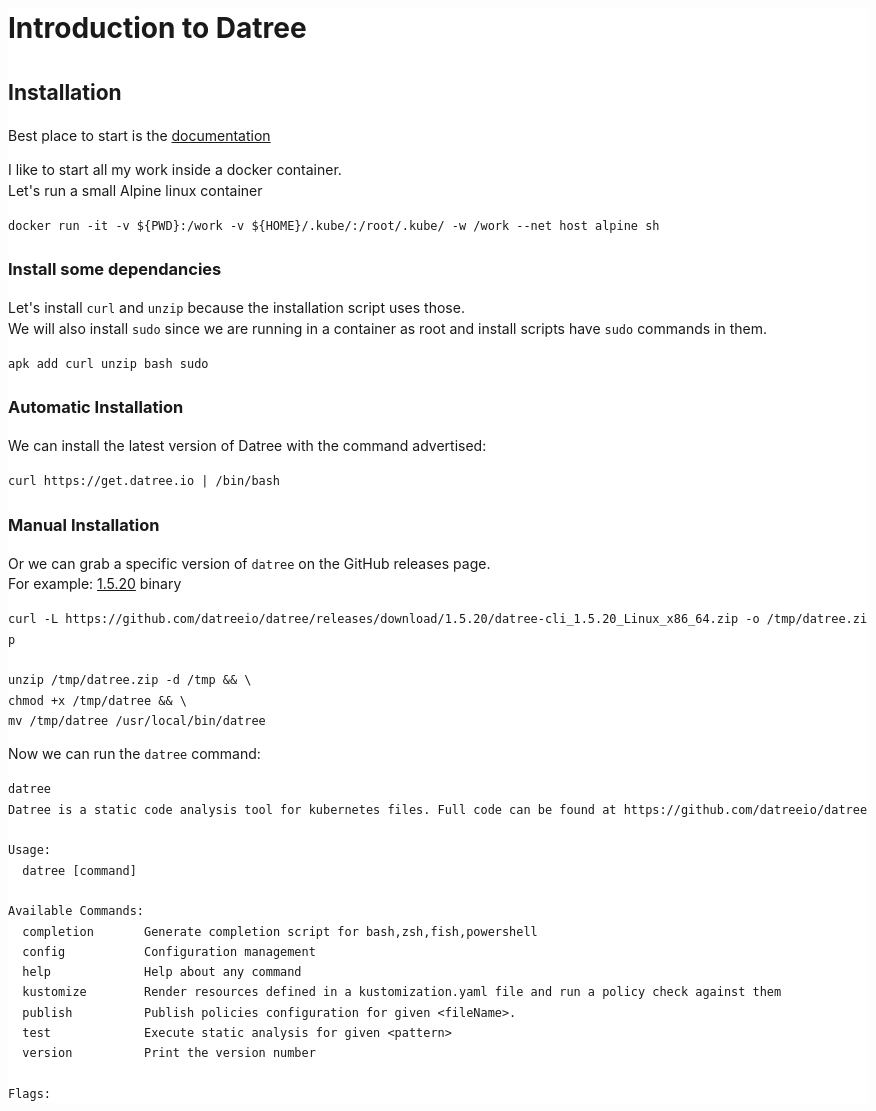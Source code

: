 
# Introduction to Datree

## Installation 

Best place to start is the [documentation](https://hub.datree.io/)

I like to start all my work inside a docker container. </br>
Let's run a small Alpine linux container

```
docker run -it -v ${PWD}:/work -v ${HOME}/.kube/:/root/.kube/ -w /work --net host alpine sh 
```

### Install some dependancies 

Let's install `curl` and `unzip` because the installation script uses those. <br/>
We will also install `sudo` since we are running in a container as root and install scripts have `sudo` commands in them.

```
apk add curl unzip bash sudo
```

### Automatic Installation

We can install the latest version of Datree with the command advertised:

```
curl https://get.datree.io | /bin/bash
```

### Manual Installation

Or we can grab a specific version of `datree` on the GitHub releases page. </br>
For example: [1.5.20](https://github.com/datreeio/datree/releases/tag/1.5.20) binary

```
curl -L https://github.com/datreeio/datree/releases/download/1.5.20/datree-cli_1.5.20_Linux_x86_64.zip -o /tmp/datree.zip

unzip /tmp/datree.zip -d /tmp && \
chmod +x /tmp/datree && \
mv /tmp/datree /usr/local/bin/datree

```

Now we can run the `datree` command:

```
datree
Datree is a static code analysis tool for kubernetes files. Full code can be found at https://github.com/datreeio/datree

Usage:
  datree [command]

Available Commands:
  completion       Generate completion script for bash,zsh,fish,powershell
  config           Configuration management
  help             Help about any command
  kustomize        Render resources defined in a kustomization.yaml file and run a policy check against them
  publish          Publish policies configuration for given <fileName>.
  test             Execute static analysis for given <pattern>
  version          Print the version number

Flags:
```